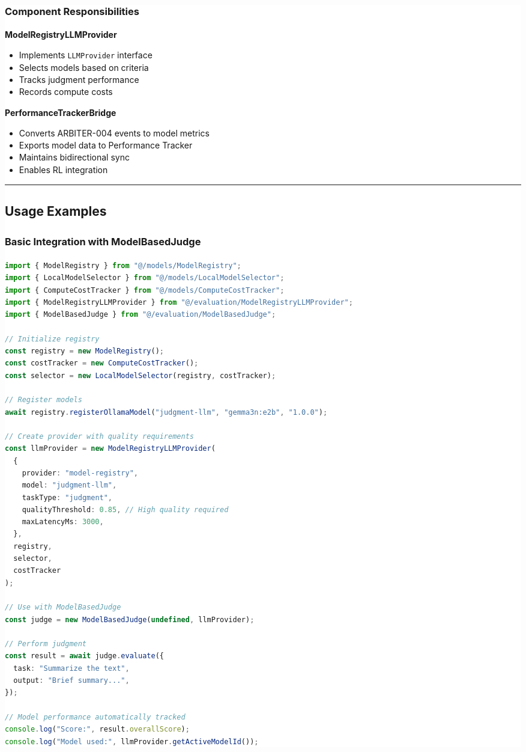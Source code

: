 ### Component Responsibilities

**ModelRegistryLLMProvider**

- Implements `LLMProvider` interface
- Selects models based on criteria
- Tracks judgment performance
- Records compute costs

**PerformanceTrackerBridge**

- Converts ARBITER-004 events to model metrics
- Exports model data to Performance Tracker
- Maintains bidirectional sync
- Enables RL integration

---

## Usage Examples

### Basic Integration with ModelBasedJudge

```typescript
import { ModelRegistry } from "@/models/ModelRegistry";
import { LocalModelSelector } from "@/models/LocalModelSelector";
import { ComputeCostTracker } from "@/models/ComputeCostTracker";
import { ModelRegistryLLMProvider } from "@/evaluation/ModelRegistryLLMProvider";
import { ModelBasedJudge } from "@/evaluation/ModelBasedJudge";

// Initialize registry
const registry = new ModelRegistry();
const costTracker = new ComputeCostTracker();
const selector = new LocalModelSelector(registry, costTracker);

// Register models
await registry.registerOllamaModel("judgment-llm", "gemma3n:e2b", "1.0.0");

// Create provider with quality requirements
const llmProvider = new ModelRegistryLLMProvider(
  {
    provider: "model-registry",
    model: "judgment-llm",
    taskType: "judgment",
    qualityThreshold: 0.85, // High quality required
    maxLatencyMs: 3000,
  },
  registry,
  selector,
  costTracker
);

// Use with ModelBasedJudge
const judge = new ModelBasedJudge(undefined, llmProvider);

// Perform judgment
const result = await judge.evaluate({
  task: "Summarize the text",
  output: "Brief summary...",
});

// Model performance automatically tracked
console.log("Score:", result.overallScore);
console.log("Model used:", llmProvider.getActiveModelId());
```
